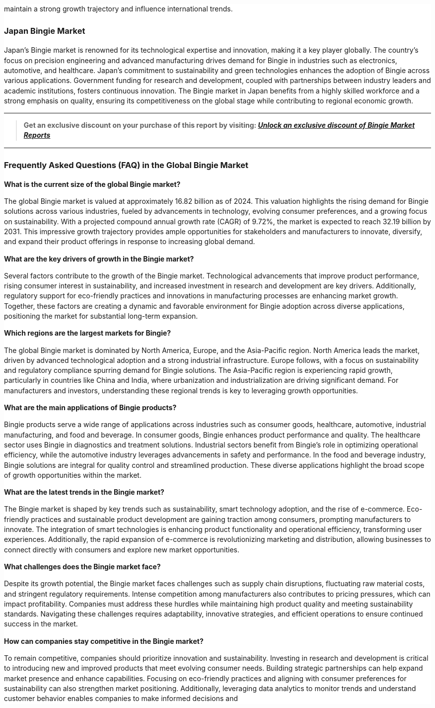 maintain a strong growth trajectory and influence international trends.</p><h3>Japan Bingie Market</h3><p>Japan&rsquo;s Bingie market is renowned for its technological expertise and innovation, making it a key player globally. The country&rsquo;s focus on precision engineering and advanced manufacturing drives demand for Bingie in industries such as electronics, automotive, and healthcare. Japan&rsquo;s commitment to sustainability and green technologies enhances the adoption of Bingie across various applications. Government funding for research and development, coupled with partnerships between industry leaders and academic institutions, fosters continuous innovation. The Bingie market in Japan benefits from a highly skilled workforce and a strong emphasis on quality, ensuring its competitiveness on the global stage while contributing to regional economic growth.</p><hr /><blockquote><p><strong>Get an exclusive discount on your purchase of this report by visiting: <em><a href="://marketresearchpulse.com/ask-for-discount/112026?utm_source=Github&amp;utm_medium=0112">Unlock an exclusive discount of Bingie Market Reports</a></em>&nbsp;</strong></p></blockquote><hr /><h3>Frequently Asked Questions (FAQ) in the Global Bingie Market</h3><p><strong>What is the current size of the global Bingie market?</strong></p><p>The global Bingie market is valued at approximately 16.82 billion as of 2024. This valuation highlights the rising demand for Bingie solutions across various industries, fueled by advancements in technology, evolving consumer preferences, and a growing focus on sustainability. With a projected compound annual growth rate (CAGR) of 9.72%, the market is expected to reach 32.19 billion by 2031. This impressive growth trajectory provides ample opportunities for stakeholders and manufacturers to innovate, diversify, and expand their product offerings in response to increasing global demand.</p><p><strong>What are the key drivers of growth in the Bingie market?</strong></p><p>Several factors contribute to the growth of the Bingie market. Technological advancements that improve product performance, rising consumer interest in sustainability, and increased investment in research and development are key drivers. Additionally, regulatory support for eco-friendly practices and innovations in manufacturing processes are enhancing market growth. Together, these factors are creating a dynamic and favorable environment for Bingie adoption across diverse applications, positioning the market for substantial long-term expansion.</p><p><strong>Which regions are the largest markets for Bingie?</strong></p><p>The global Bingie market is dominated by North America, Europe, and the Asia-Pacific region. North America leads the market, driven by advanced technological adoption and a strong industrial infrastructure. Europe follows, with a focus on sustainability and regulatory compliance spurring demand for Bingie solutions. The Asia-Pacific region is experiencing rapid growth, particularly in countries like China and India, where urbanization and industrialization are driving significant demand. For manufacturers and investors, understanding these regional trends is key to leveraging growth opportunities.</p><p><strong>What are the main applications of Bingie products?</strong></p><p>Bingie products serve a wide range of applications across industries such as consumer goods, healthcare, automotive, industrial manufacturing, and food and beverage. In consumer goods, Bingie enhances product performance and quality. The healthcare sector uses Bingie in diagnostics and treatment solutions. Industrial sectors benefit from Bingie&rsquo;s role in optimizing operational efficiency, while the automotive industry leverages advancements in safety and performance. In the food and beverage industry, Bingie solutions are integral for quality control and streamlined production. These diverse applications highlight the broad scope of growth opportunities within the market.</p><p><strong>What are the latest trends in the Bingie market?</strong></p><p>The Bingie market is shaped by key trends such as sustainability, smart technology adoption, and the rise of e-commerce. Eco-friendly practices and sustainable product development are gaining traction among consumers, prompting manufacturers to innovate. The integration of smart technologies is enhancing product functionality and operational efficiency, transforming user experiences. Additionally, the rapid expansion of e-commerce is revolutionizing marketing and distribution, allowing businesses to connect directly with consumers and explore new market opportunities.</p><p><strong>What challenges does the Bingie market face?</strong></p><p>Despite its growth potential, the Bingie market faces challenges such as supply chain disruptions, fluctuating raw material costs, and stringent regulatory requirements. Intense competition among manufacturers also contributes to pricing pressures, which can impact profitability. Companies must address these hurdles while maintaining high product quality and meeting sustainability standards. Navigating these challenges requires adaptability, innovative strategies, and efficient operations to ensure continued success in the market.</p><p><strong>How can companies stay competitive in the Bingie market?</strong></p><p>To remain competitive, companies should prioritize innovation and sustainability. Investing in research and development is critical to introducing new and improved products that meet evolving consumer needs. Building strategic partnerships can help expand market presence and enhance capabilities. Focusing on eco-friendly practices and aligning with consumer preferences for sustainability can also strengthen market positioning. Additionally, leveraging data analytics to monitor trends and understand customer behavior enables companies to make informed decisions and